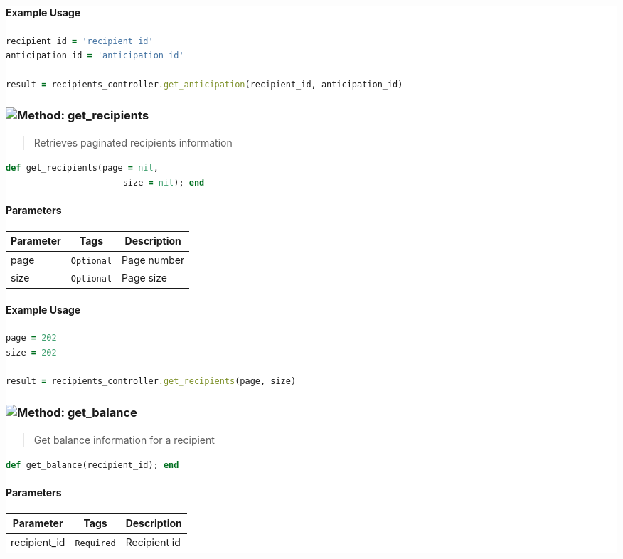 
#### Example Usage

```ruby
recipient_id = 'recipient_id'
anticipation_id = 'anticipation_id'

result = recipients_controller.get_anticipation(recipient_id, anticipation_id)

```


### <a name="get_recipients"></a>![Method: ](https://apidocs.io/img/method.png ".RecipientsController.get_recipients") get_recipients

> Retrieves paginated recipients information


```ruby
def get_recipients(page = nil,
                       size = nil); end
```

#### Parameters

| Parameter | Tags | Description |
|-----------|------|-------------|
| page |  ``` Optional ```  | Page number |
| size |  ``` Optional ```  | Page size |


#### Example Usage

```ruby
page = 202
size = 202

result = recipients_controller.get_recipients(page, size)

```


### <a name="get_balance"></a>![Method: ](https://apidocs.io/img/method.png ".RecipientsController.get_balance") get_balance

> Get balance information for a recipient


```ruby
def get_balance(recipient_id); end
```

#### Parameters

| Parameter | Tags | Description |
|-----------|------|-------------|
| recipient_id |  ``` Required ```  | Recipient id |
